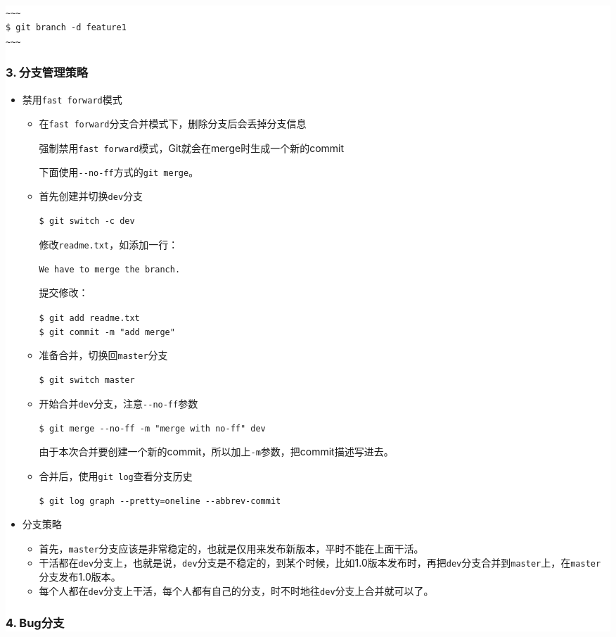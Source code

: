     ~~~
    $ git branch -d feature1
    ~~~

### 3. 分支管理策略

- 禁用`fast forward`模式

  - 在`fast forward`分支合并模式下，删除分支后会丢掉分支信息

    强制禁用`fast forward`模式，Git就会在merge时生成一个新的commit

    下面使用`--no-ff`方式的`git merge`。

  - 首先创建并切换`dev`分支

    ~~~
    $ git switch -c dev
    ~~~

    修改`readme.txt`，如添加一行：

    ~~~
    We have to merge the branch.
    ~~~

    提交修改：

    ~~~
    $ git add readme.txt
    $ git commit -m "add merge"
    ~~~

  - 准备合并，切换回`master`分支

    ~~~
    $ git switch master
    ~~~

  - 开始合并`dev`分支，注意`--no-ff`参数

    ~~~
    $ git merge --no-ff -m "merge with no-ff" dev
    ~~~

    由于本次合并要创建一个新的commit，所以加上`-m`参数，把commit描述写进去。

  - 合并后，使用`git log`查看分支历史

    ~~~
    $ git log graph --pretty=oneline --abbrev-commit
    ~~~

- 分支策略

  - 首先，`master`分支应该是非常稳定的，也就是仅用来发布新版本，平时不能在上面干活。
  - 干活都在`dev`分支上，也就是说，`dev`分支是不稳定的，到某个时候，比如1.0版本发布时，再把`dev`分支合并到`master`上，在`master`分支发布1.0版本。
  - 每个人都在`dev`分支上干活，每个人都有自己的分支，时不时地往`dev`分支上合并就可以了。

### 4. Bug分支
